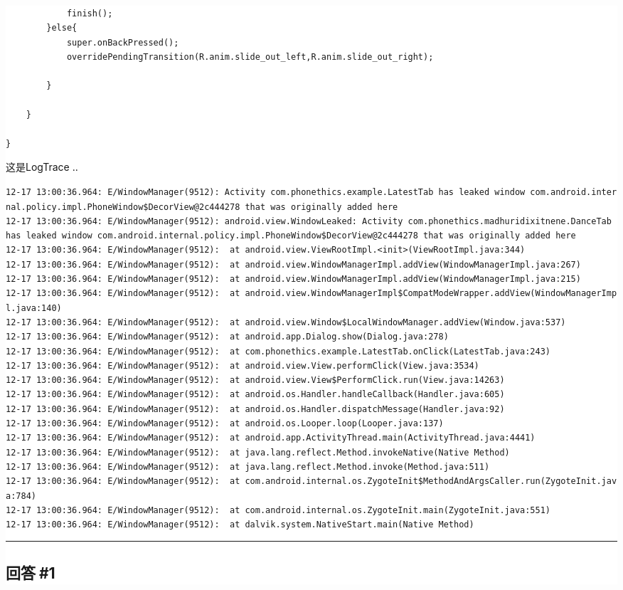 ```
            finish();
        }else{
            super.onBackPressed();
            overridePendingTransition(R.anim.slide_out_left,R.anim.slide_out_right);

        }

    }

} 
```

这是LogTrace ..

```
12-17 13:00:36.964: E/WindowManager(9512): Activity com.phonethics.example.LatestTab has leaked window com.android.internal.policy.impl.PhoneWindow$DecorView@2c444278 that was originally added here
12-17 13:00:36.964: E/WindowManager(9512): android.view.WindowLeaked: Activity com.phonethics.madhuridixitnene.DanceTab has leaked window com.android.internal.policy.impl.PhoneWindow$DecorView@2c444278 that was originally added here
12-17 13:00:36.964: E/WindowManager(9512):  at android.view.ViewRootImpl.<init>(ViewRootImpl.java:344)
12-17 13:00:36.964: E/WindowManager(9512):  at android.view.WindowManagerImpl.addView(WindowManagerImpl.java:267)
12-17 13:00:36.964: E/WindowManager(9512):  at android.view.WindowManagerImpl.addView(WindowManagerImpl.java:215)
12-17 13:00:36.964: E/WindowManager(9512):  at android.view.WindowManagerImpl$CompatModeWrapper.addView(WindowManagerImpl.java:140)
12-17 13:00:36.964: E/WindowManager(9512):  at android.view.Window$LocalWindowManager.addView(Window.java:537)
12-17 13:00:36.964: E/WindowManager(9512):  at android.app.Dialog.show(Dialog.java:278)
12-17 13:00:36.964: E/WindowManager(9512):  at com.phonethics.example.LatestTab.onClick(LatestTab.java:243)
12-17 13:00:36.964: E/WindowManager(9512):  at android.view.View.performClick(View.java:3534)
12-17 13:00:36.964: E/WindowManager(9512):  at android.view.View$PerformClick.run(View.java:14263)
12-17 13:00:36.964: E/WindowManager(9512):  at android.os.Handler.handleCallback(Handler.java:605)
12-17 13:00:36.964: E/WindowManager(9512):  at android.os.Handler.dispatchMessage(Handler.java:92)
12-17 13:00:36.964: E/WindowManager(9512):  at android.os.Looper.loop(Looper.java:137)
12-17 13:00:36.964: E/WindowManager(9512):  at android.app.ActivityThread.main(ActivityThread.java:4441)
12-17 13:00:36.964: E/WindowManager(9512):  at java.lang.reflect.Method.invokeNative(Native Method)
12-17 13:00:36.964: E/WindowManager(9512):  at java.lang.reflect.Method.invoke(Method.java:511)
12-17 13:00:36.964: E/WindowManager(9512):  at com.android.internal.os.ZygoteInit$MethodAndArgsCaller.run(ZygoteInit.java:784)
12-17 13:00:36.964: E/WindowManager(9512):  at com.android.internal.os.ZygoteInit.main(ZygoteInit.java:551)
12-17 13:00:36.964: E/WindowManager(9512):  at dalvik.system.NativeStart.main(Native Method) 
```

* * *

## 回答 #1
